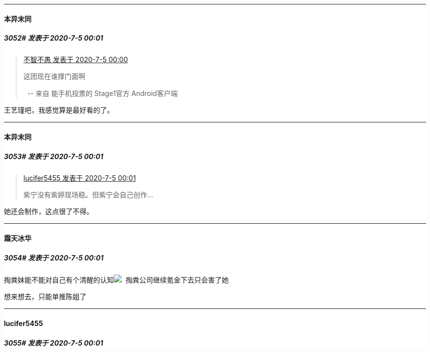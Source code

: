 





-----

####  本异末同  
##### 3052#       发表于 2020-7-5 00:01



<blockquote><a href="httphttps://bbs.saraba1st.com/2b/forum.php?mod=redirect&amp;goto=findpost&amp;pid=48070898&amp;ptid=1923068" target="_blank">不智不愚 发表于 2020-7-5 00:00</a>

这团现在谁撑门面啊


  -- 来自 能手机投票的 Stage1官方 Android客户端</blockquote>
王艺瑾吧，我感觉算是最好看的了。







-----

####  本异末同  
##### 3053#       发表于 2020-7-5 00:01



<blockquote><a href="httphttps://bbs.saraba1st.com/2b/forum.php?mod=redirect&amp;goto=findpost&amp;pid=48070900&amp;ptid=1923068" target="_blank">lucifer5455 发表于 2020-7-5 00:01</a>

紫宁没有紫婷现场稳。但紫宁会自己创作…</blockquote>
她还会制作，这点很了不得。







-----

####  霜天冰华  
##### 3054#       发表于 2020-7-5 00:01




掏粪妹能不能对自己有个清醒的认知<img src="https://static.saraba1st.com/image/smiley/face2017/004.gif" referrerpolicy="no-referrer">  掏粪公司继续氪金下去只会害了她  


想来想去，只能单推陈姐了







-----

####  lucifer5455  
##### 3055#       发表于 2020-7-5 00:01
